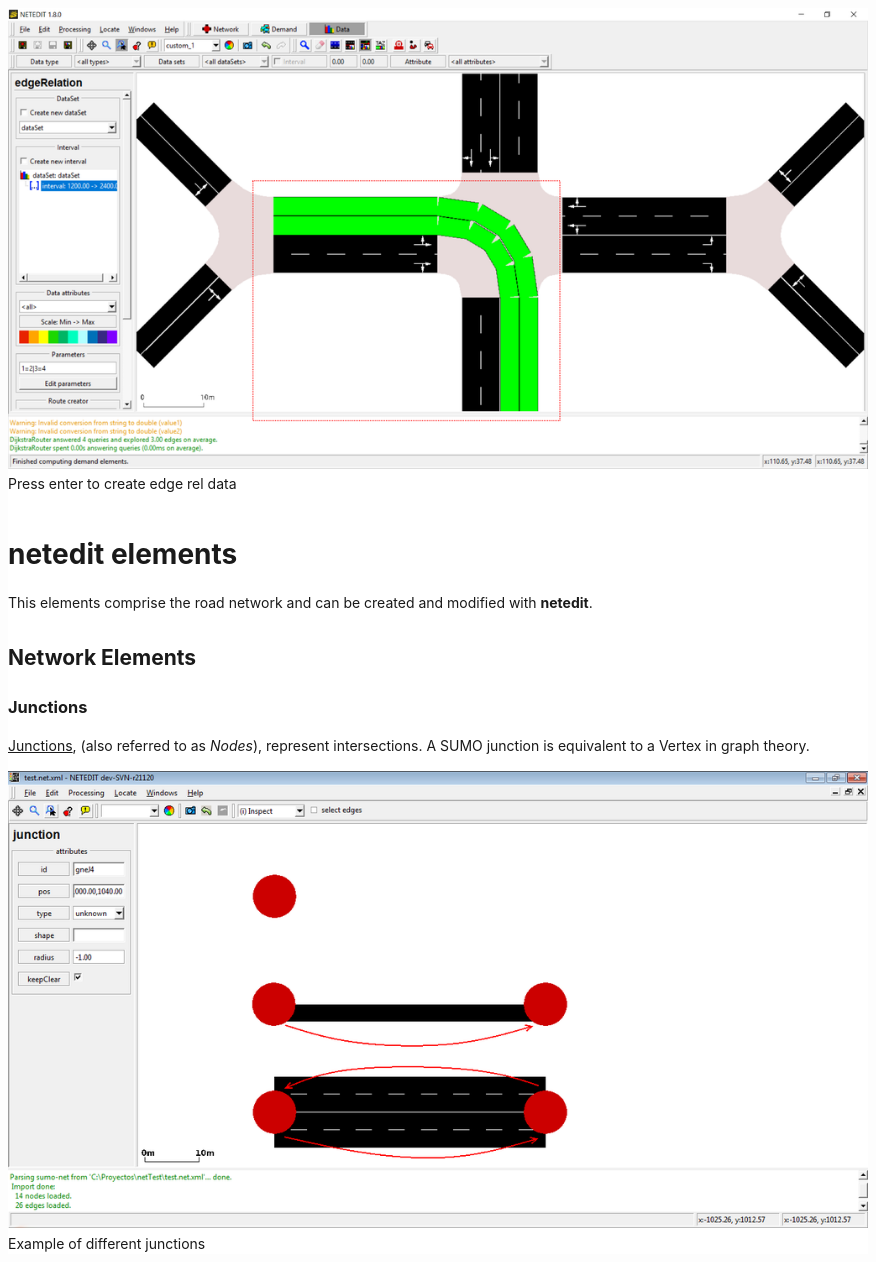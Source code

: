 ![](images/DataMode9.png)Press enter to create edge rel data

# netedit elements

This elements comprise the road network and can be created and modified
with **netedit**.

## Network Elements

### Junctions

[Junctions](Networks/PlainXML.md#node_descriptions),
(also referred to as *Nodes*), represent intersections. A SUMO junction
is equivalent to a Vertex in graph theory.

![](images/GNEJunction.png)Example of different junctions